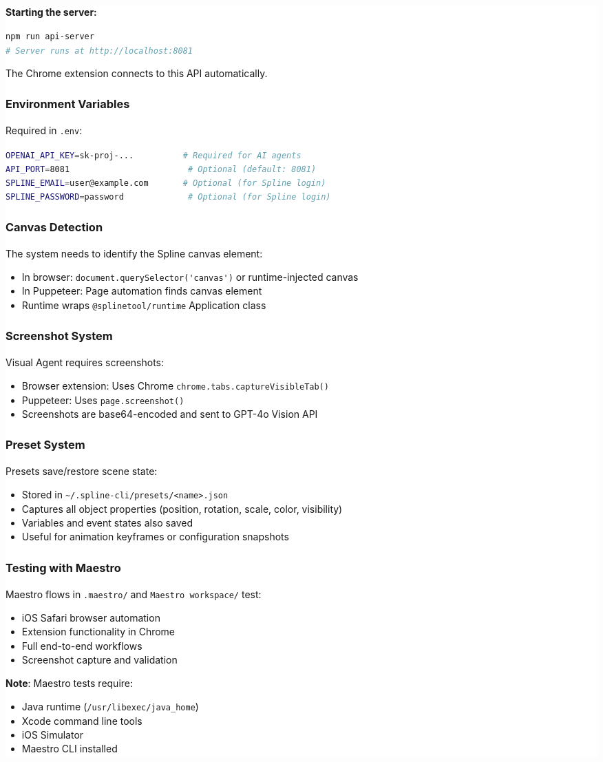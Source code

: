 **Starting the server:**
```bash
npm run api-server
# Server runs at http://localhost:8081
```

The Chrome extension connects to this API automatically.

### Environment Variables

Required in `.env`:
```bash
OPENAI_API_KEY=sk-proj-...          # Required for AI agents
API_PORT=8081                        # Optional (default: 8081)
SPLINE_EMAIL=user@example.com       # Optional (for Spline login)
SPLINE_PASSWORD=password             # Optional (for Spline login)
```

### Canvas Detection

The system needs to identify the Spline canvas element:
- In browser: `document.querySelector('canvas')` or runtime-injected canvas
- In Puppeteer: Page automation finds canvas element
- Runtime wraps `@splinetool/runtime` Application class

### Screenshot System

Visual Agent requires screenshots:
- Browser extension: Uses Chrome `chrome.tabs.captureVisibleTab()`
- Puppeteer: Uses `page.screenshot()`
- Screenshots are base64-encoded and sent to GPT-4o Vision API

### Preset System

Presets save/restore scene state:
- Stored in `~/.spline-cli/presets/<name>.json`
- Captures all object properties (position, rotation, scale, color, visibility)
- Variables and event states also saved
- Useful for animation keyframes or configuration snapshots

### Testing with Maestro

Maestro flows in `.maestro/` and `Maestro workspace/` test:
- iOS Safari browser automation
- Extension functionality in Chrome
- Full end-to-end workflows
- Screenshot capture and validation

**Note**: Maestro tests require:
- Java runtime (`/usr/libexec/java_home`)
- Xcode command line tools
- iOS Simulator
- Maestro CLI installed
